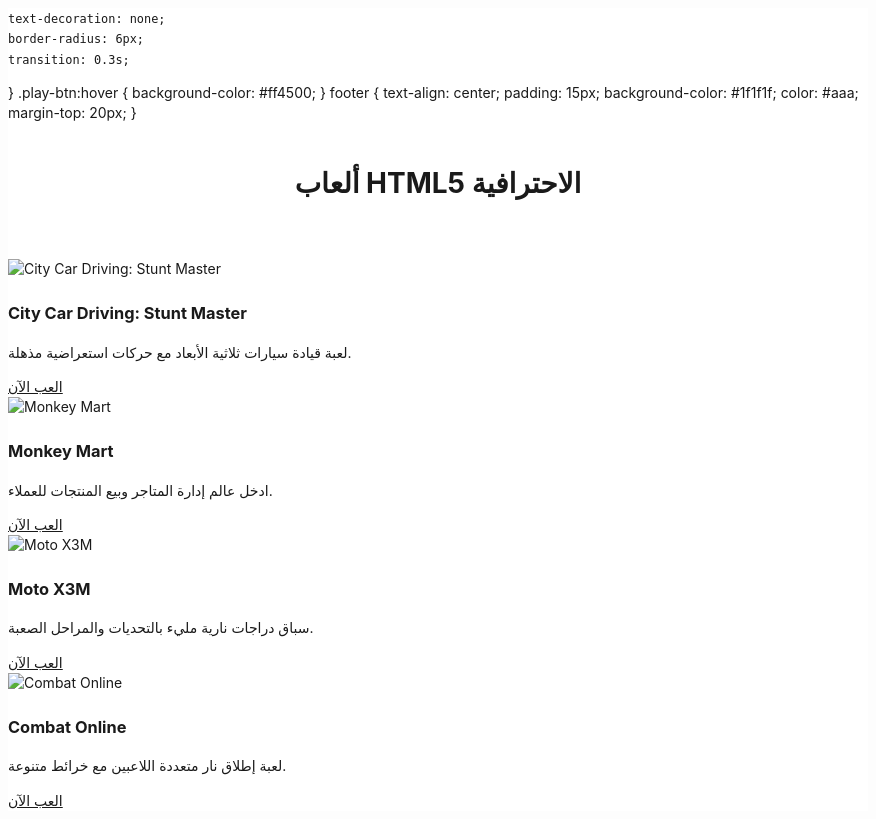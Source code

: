     text-decoration: none;
    border-radius: 6px;
    transition: 0.3s;
  }
  .play-btn:hover {
    background-color: #ff4500;
  }
  footer {
    text-align: center;
    padding: 15px;
    background-color: #1f1f1f;
    color: #aaa;
    margin-top: 20px;
  }
</style>
</head>
<body>

<header>
  <h1>ألعاب HTML5 الاحترافية</h1>
</header>

<main class="container">

  
  <div class="game-card">
    <img src="https://play-lh.googleusercontent.com/_K3Jq9n1I3BPC8lQxR9W4NYjzUqG9bMoyM_M7g5hHj0jvS0wJ8hLfNYn_ZD3hY0nJQ=w600-h315-p-k" alt="City Car Driving: Stunt Master">
    <h3>City Car Driving: Stunt Master</h3>
    <p>لعبة قيادة سيارات ثلاثية الأبعاد مع حركات استعراضية مذهلة.</p>
    <a href="https://poki.com/ar/g/city-car-driving-stunt-master" target="_blank" class="play-btn">العب الآن</a>
  </div>

  
  <div class="game-card">
    <img src="https://play-lh.googleusercontent.com/W1jGl5ogkWgFvJ4dZG9-M8rzUoLltJG3V-2Xh7jU8d5XQ6e8whkLr0s4Bnbc1Lq0E-A=w600-h315-p-k" alt="Monkey Mart">
    <h3>Monkey Mart</h3>
    <p>ادخل عالم إدارة المتاجر وبيع المنتجات للعملاء.</p>
    <a href="https://poki.com/ar/g/monkey-mart" target="_blank" class="play-btn">العب الآن</a>
  </div>

  
  <div class="game-card">
    <img src="https://play-lh.googleusercontent.com/5Hq2vPZrM7GJvTkxOThK5_9f0c4_CsFqVlhvRKEiQpZJpS7-HEpYxOX0N8HksuHP7Q=w600-h315-p-k" alt="Moto X3M">
    <h3>Moto X3M</h3>
    <p>سباق دراجات نارية مليء بالتحديات والمراحل الصعبة.</p>
    <a href="https://poki.com/ar/g/moto-x3m" target="_blank" class="play-btn">العب الآن</a>
  </div>

  
  <div class="game-card">
    <img src="https://play-lh.googleusercontent.com/xWv1dS6hRz8lkM4Bwr8vIydrXt2uQ-O9ZB0XYhZg2ZzpBmxsLwJtT5g6y0V4Jtx3HA=w600-h315-p-k" alt="Combat Online">
    <h3>Combat Online</h3>
    <p>لعبة إطلاق نار متعددة اللاعبين مع خرائط متنوعة.</p>
    <a href="https://poki.com/ar/g/combat-online" target="_blank" class="play-btn">العب الآن</a>
  </div>
